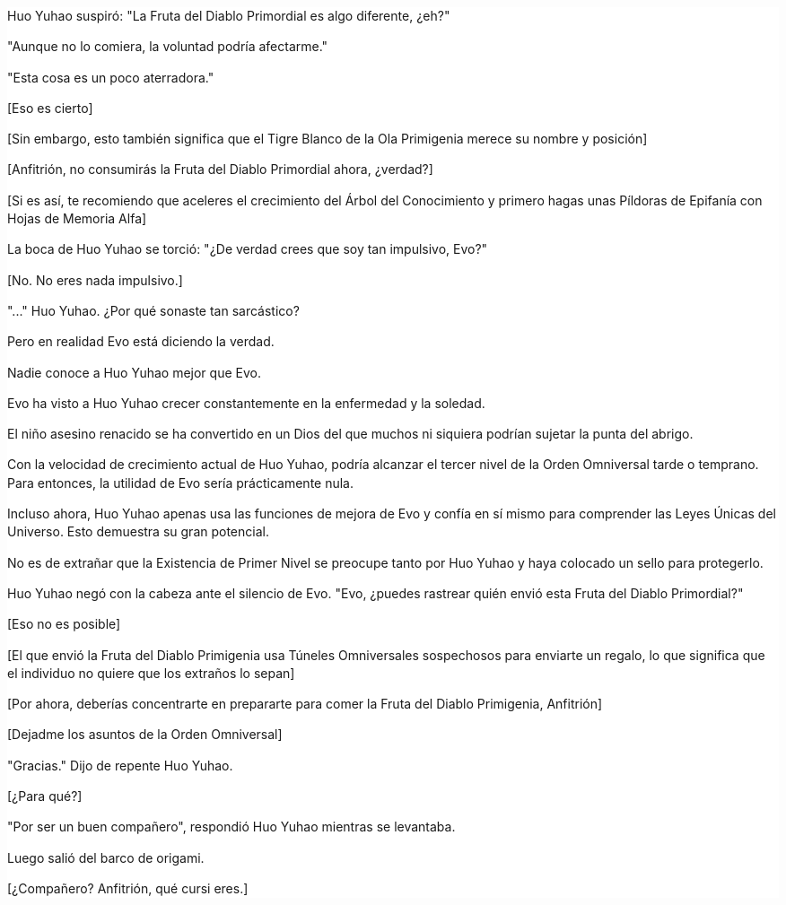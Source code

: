 Huo Yuhao suspiró: "La Fruta del Diablo Primordial es algo diferente, ¿eh?"

"Aunque no lo comiera, la voluntad podría afectarme."

"Esta cosa es un poco aterradora."

[Eso es cierto]

[Sin embargo, esto también significa que el Tigre Blanco de la Ola Primigenia merece su nombre y posición]

[Anfitrión, no consumirás la Fruta del Diablo Primordial ahora, ¿verdad?]

[Si es así, te recomiendo que aceleres el crecimiento del Árbol del Conocimiento y primero hagas unas Píldoras de Epifanía con Hojas de Memoria Alfa]

La boca de Huo Yuhao se torció: "¿De verdad crees que soy tan impulsivo, Evo?"

[No. No eres nada impulsivo.]

"..." Huo Yuhao. ¿Por qué sonaste tan sarcástico?

Pero en realidad Evo está diciendo la verdad.

Nadie conoce a Huo Yuhao mejor que Evo.

Evo ha visto a Huo Yuhao crecer constantemente en la enfermedad y la soledad.

El niño asesino renacido se ha convertido en un Dios del que muchos ni siquiera podrían sujetar la punta del abrigo.

Con la velocidad de crecimiento actual de Huo Yuhao, podría alcanzar el tercer nivel de la Orden Omniversal tarde o temprano. Para entonces, la utilidad de Evo sería prácticamente nula.

Incluso ahora, Huo Yuhao apenas usa las funciones de mejora de Evo y confía en sí mismo para comprender las Leyes Únicas del Universo. Esto demuestra su gran potencial.

No es de extrañar que la Existencia de Primer Nivel se preocupe tanto por Huo Yuhao y haya colocado un sello para protegerlo.

Huo Yuhao negó con la cabeza ante el silencio de Evo. "Evo, ¿puedes rastrear quién envió esta Fruta del Diablo Primordial?"

[Eso no es posible]

[El que envió la Fruta del Diablo Primigenia usa Túneles Omniversales sospechosos para enviarte un regalo, lo que significa que el individuo no quiere que los extraños lo sepan]

[Por ahora, deberías concentrarte en prepararte para comer la Fruta del Diablo Primigenia, Anfitrión]

[Dejadme los asuntos de la Orden Omniversal]

"Gracias." Dijo de repente Huo Yuhao.

[¿Para qué?]

"Por ser un buen compañero", respondió Huo Yuhao mientras se levantaba.

Luego salió del barco de origami.

[¿Compañero? Anfitrión, qué cursi eres.]

